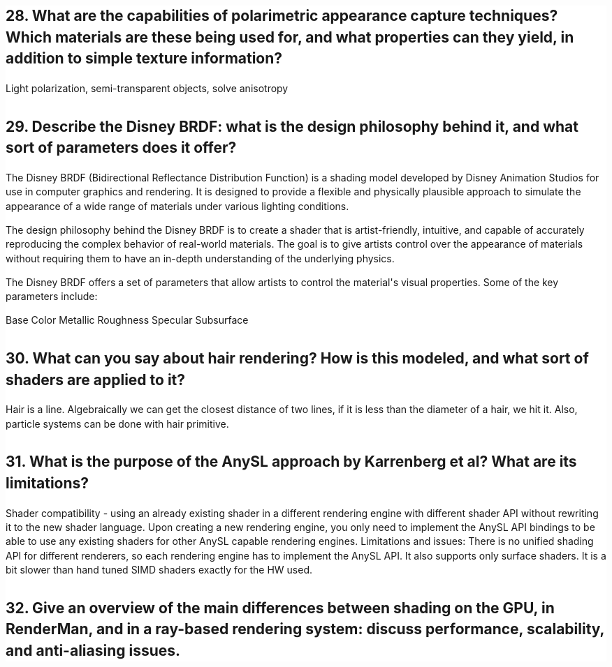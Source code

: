 ## 28. What are the capabilities of polarimetric appearance capture techniques? Which materials are these being used for, and what properties can they yield, in addition to simple texture information?

Light polarization, semi-transparent objects, solve anisotropy

## 29. Describe the Disney BRDF: what is the design philosophy behind it, and what sort of parameters does it offer?

The Disney BRDF (Bidirectional Reflectance Distribution Function) is a shading model developed by Disney Animation Studios for use in computer graphics and rendering. It is designed to provide a flexible and physically plausible approach to simulate the appearance of a wide range of materials under various lighting conditions.

The design philosophy behind the Disney BRDF is to create a shader that is artist-friendly, intuitive, and capable of accurately reproducing the complex behavior of real-world materials. The goal is to give artists control over the appearance of materials without requiring them to have an in-depth understanding of the underlying physics.

The Disney BRDF offers a set of parameters that allow artists to control the material's visual properties. Some of the key parameters include:

Base Color
Metallic
Roughness
Specular
Subsurface

## 30. What can you say about hair rendering? How is this modeled, and what sort of shaders are applied to it?

Hair is a line. Algebraically we can get the closest distance of two lines, if it is less than the diameter of a hair, we hit it.
Also, particle systems can be done with hair primitive.

## 31. What is the purpose of the AnySL approach by Karrenberg et al? What are its limitations?

Shader compatibility - using an already existing shader in a different rendering engine with different shader API without rewriting it to the new shader language.
Upon creating a new rendering engine, you only need to implement the AnySL API bindings to be able to use any existing shaders for other AnySL capable rendering engines.
Limitations and issues: There is no unified shading API for different renderers, so each rendering engine has to implement the AnySL API. It also supports only surface shaders. It is a bit slower than hand tuned SIMD shaders exactly for the HW used.

## 32. Give an overview of the main differences between shading on the GPU, in RenderMan, and in a ray-based rendering system: discuss performance, scalability, and anti-aliasing issues.
